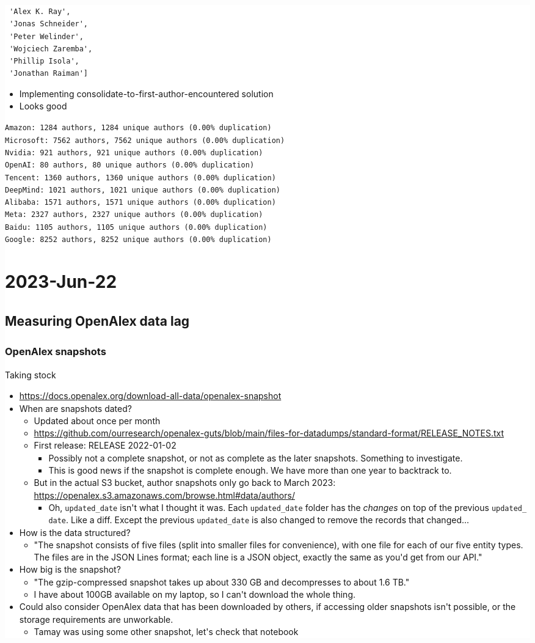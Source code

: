 ```
 'Alex K. Ray',
 'Jonas Schneider',
 'Peter Welinder',
 'Wojciech Zaremba',
 'Phillip Isola',
 'Jonathan Raiman']
```

- Implementing consolidate-to-first-author-encountered solution
- Looks good

```
Amazon: 1284 authors, 1284 unique authors (0.00% duplication)
Microsoft: 7562 authors, 7562 unique authors (0.00% duplication)
Nvidia: 921 authors, 921 unique authors (0.00% duplication)
OpenAI: 80 authors, 80 unique authors (0.00% duplication)
Tencent: 1360 authors, 1360 unique authors (0.00% duplication)
DeepMind: 1021 authors, 1021 unique authors (0.00% duplication)
Alibaba: 1571 authors, 1571 unique authors (0.00% duplication)
Meta: 2327 authors, 2327 unique authors (0.00% duplication)
Baidu: 1105 authors, 1105 unique authors (0.00% duplication)
Google: 8252 authors, 8252 unique authors (0.00% duplication)
```

# 2023-Jun-22

## Measuring OpenAlex data lag

### OpenAlex snapshots

Taking stock

- https://docs.openalex.org/download-all-data/openalex-snapshot 
- When are snapshots dated?
  - Updated about once per month
  - https://github.com/ourresearch/openalex-guts/blob/main/files-for-datadumps/standard-format/RELEASE_NOTES.txt
  - First release: RELEASE 2022-01-02
    - Possibly not a complete snapshot, or not as complete as the later snapshots. Something to investigate.
    - This is good news if the snapshot is complete enough. We have more than one year to backtrack to.
  - But in the actual S3 bucket, author snapshots only go back to March 2023: https://openalex.s3.amazonaws.com/browse.html#data/authors/
    - Oh, `updated_date` isn't what I thought it was. Each `updated_date` folder has the _changes_ on top of the previous `updated_date`. Like a diff. Except the previous `updated_date` is also changed to remove the records that changed...
- How is the data structured?
  - "The snapshot consists of five files (split into smaller files for convenience), with one file for each of our five entity types. The files are in the JSON Lines format; each line is a JSON object, exactly the same as you'd get from our API."
- How big is the snapshot?
  - "The gzip-compressed snapshot takes up about 330 GB and decompresses to about 1.6 TB."
  - I have about 100GB available on my laptop, so I can't download the whole thing.
- Could also consider OpenAlex data that has been downloaded by others, if accessing older snapshots isn't possible, or the storage requirements are unworkable.
  - Tamay was using some other snapshot, let's check that notebook
